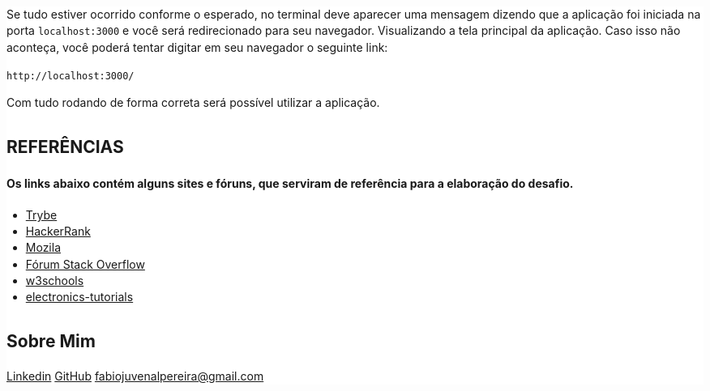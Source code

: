 Se tudo estiver ocorrido conforme o esperado, no terminal deve aparecer uma mensagem dizendo que a aplicação foi iniciada na porta `localhost:3000` e você será redirecionado para seu navegador. Visualizando a tela principal da aplicação. Caso isso não aconteça, você poderá tentar digitar em seu navegador o seguinte link:

	http://localhost:3000/
  
Com tudo rodando de forma correta será possível utilizar a aplicação.
 
## REFERÊNCIAS

#### Os links abaixo contém alguns sites e fóruns, que serviram de referência para a elaboração do desafio.
- [Trybe](https://www.betrybe.com/)
- [HackerRank](https://www.hackerrank.com/)
- [Mozila ](https://developer.mozilla.org/pt-BR/docs/Web/JavaScript)
- [Fórum Stack Overflow](https://stackoverflow.com/)
- [w3schools](https://www.w3schools.com/jsref/default.asp)
- [electronics-tutorials](https://www.electronics-tutorials.ws/blog/7-segment-display-tutorial.html)

## Sobre Mim
[Linkedin](https://www.linkedin.com/in/fabiojuvenalpereira/)
[GitHub](https://github.com/fabiojuvenalpereira)
fabiojuvenalpereira@gmail.com


